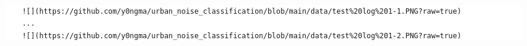         ![](https://github.com/y0ngma/urban_noise_classification/blob/main/data/test%20log%201-1.PNG?raw=true)
        ...
        ![](https://github.com/y0ngma/urban_noise_classification/blob/main/data/test%20log%201-2.PNG?raw=true)
